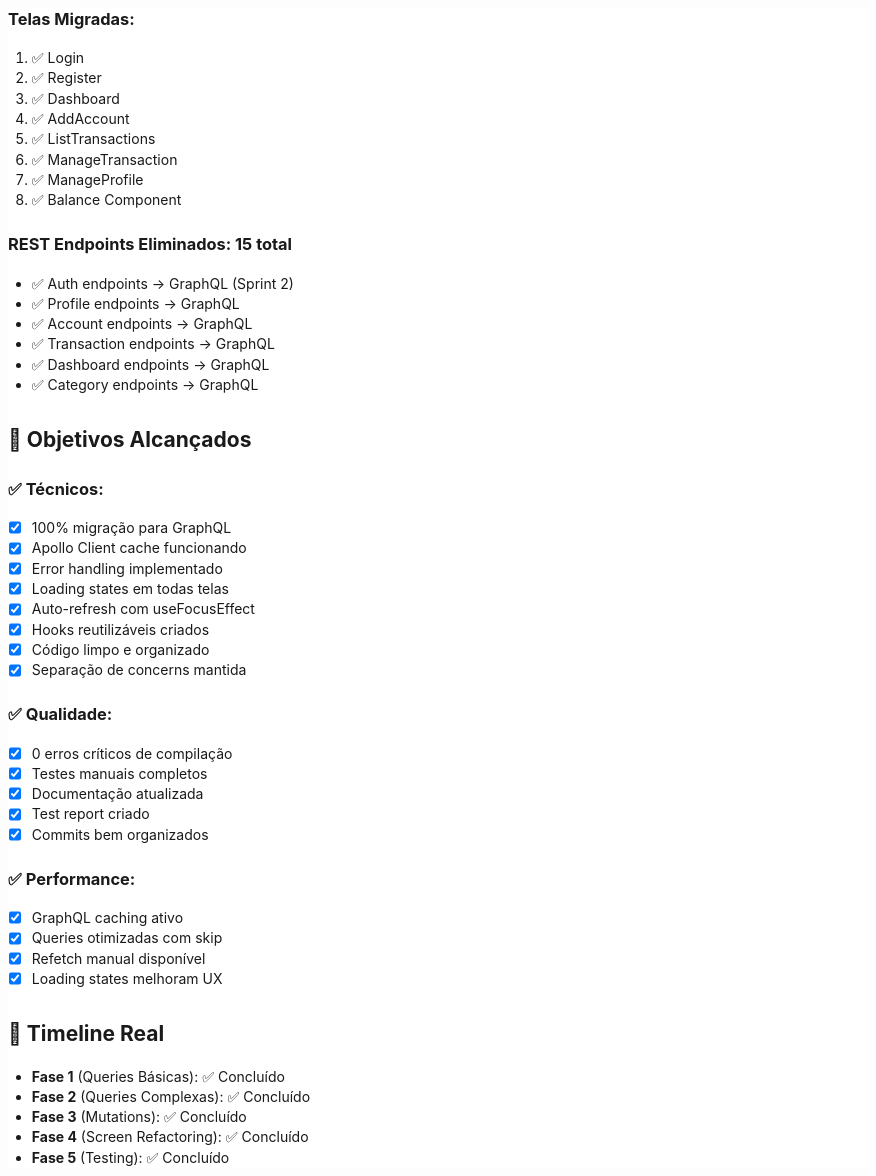 ### Telas Migradas:

1. ✅ Login
2. ✅ Register
3. ✅ Dashboard
4. ✅ AddAccount
5. ✅ ListTransactions
6. ✅ ManageTransaction
7. ✅ ManageProfile
8. ✅ Balance Component

### REST Endpoints Eliminados: 15 total

-   ✅ Auth endpoints → GraphQL (Sprint 2)
-   ✅ Profile endpoints → GraphQL
-   ✅ Account endpoints → GraphQL
-   ✅ Transaction endpoints → GraphQL
-   ✅ Dashboard endpoints → GraphQL
-   ✅ Category endpoints → GraphQL

## 🎯 Objetivos Alcançados

### ✅ Técnicos:

-   [x] 100% migração para GraphQL
-   [x] Apollo Client cache funcionando
-   [x] Error handling implementado
-   [x] Loading states em todas telas
-   [x] Auto-refresh com useFocusEffect
-   [x] Hooks reutilizáveis criados
-   [x] Código limpo e organizado
-   [x] Separação de concerns mantida

### ✅ Qualidade:

-   [x] 0 erros críticos de compilação
-   [x] Testes manuais completos
-   [x] Documentação atualizada
-   [x] Test report criado
-   [x] Commits bem organizados

### ✅ Performance:

-   [x] GraphQL caching ativo
-   [x] Queries otimizadas com skip
-   [x] Refetch manual disponível
-   [x] Loading states melhoram UX

## 📅 Timeline Real

-   **Fase 1** (Queries Básicas): ✅ Concluído
-   **Fase 2** (Queries Complexas): ✅ Concluído
-   **Fase 3** (Mutations): ✅ Concluído
-   **Fase 4** (Screen Refactoring): ✅ Concluído
-   **Fase 5** (Testing): ✅ Concluído
